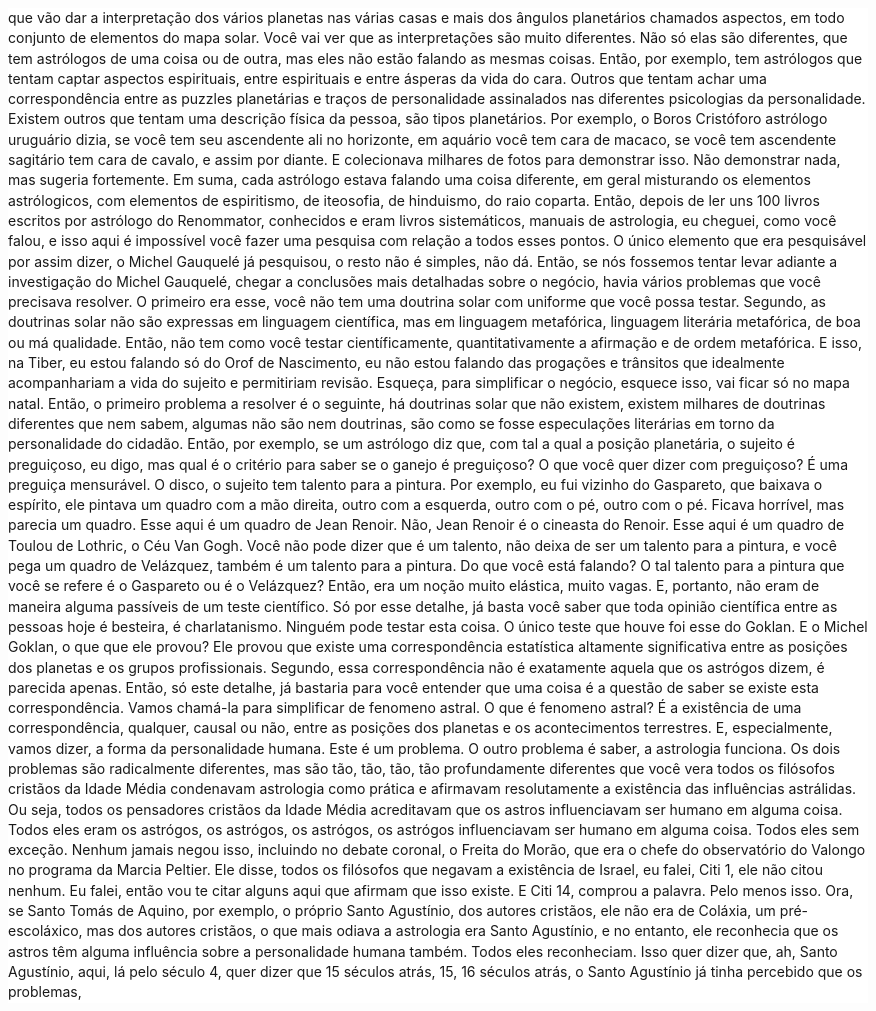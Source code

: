 que vão dar a interpretação dos vários planetas nas várias casas e mais dos ângulos planetários chamados aspectos, em todo conjunto de elementos do mapa solar. Você vai ver que as interpretações são muito diferentes. Não só elas são diferentes, que tem astrólogos de uma coisa ou de outra, mas eles não estão falando as mesmas coisas. Então, por exemplo, tem astrólogos que tentam captar aspectos espirituais, entre espirituais e entre ásperas da vida do cara. Outros que tentam achar uma correspondência entre as puzzles planetárias e traços de personalidade assinalados nas diferentes psicologias da personalidade. Existem outros que tentam uma descrição física da pessoa, são tipos planetários. Por exemplo, o Boros Cristóforo astrólogo uruguário dizia, se você tem seu ascendente ali no horizonte, em aquário você tem cara de macaco, se você tem ascendente sagitário tem cara de cavalo, e assim por diante. E colecionava milhares de fotos para demonstrar isso. Não demonstrar nada, mas sugeria fortemente. Em suma, cada astrólogo estava falando uma coisa diferente, em geral misturando os elementos astrólogicos, com elementos de espiritismo, de iteosofia, de hinduismo, do raio coparta. Então, depois de ler uns 100 livros escritos por astrólogo do Renommator, conhecidos e eram livros sistemáticos, manuais de astrologia, eu cheguei, como você falou, e isso aqui é impossível você fazer uma pesquisa com relação a todos esses pontos. O único elemento que era pesquisável por assim dizer, o Michel Gauquelé já pesquisou, o resto não é simples, não dá. Então, se nós fossemos tentar levar adiante a investigação do Michel Gauquelé, chegar a conclusões mais detalhadas sobre o negócio, havia vários problemas que você precisava resolver. O primeiro era esse, você não tem uma doutrina solar com uniforme que você possa testar. Segundo, as doutrinas solar não são expressas em linguagem científica, mas em linguagem metafórica, linguagem literária metafórica, de boa ou má qualidade. Então, não tem como você testar científicamente, quantitativamente a afirmação e de ordem metafórica. E isso, na Tiber, eu estou falando só do Orof de Nascimento, eu não estou falando das progações e trânsitos que idealmente acompanhariam a vida do sujeito e permitiriam revisão. Esqueça, para simplificar o negócio, esquece isso, vai ficar só no mapa natal. Então, o primeiro problema a resolver é o seguinte, há doutrinas solar que não existem, existem milhares de doutrinas diferentes que nem sabem, algumas não são nem doutrinas, são como se fosse especulações literárias em torno da personalidade do cidadão. Então, por exemplo, se um astrólogo diz que, com tal a qual a posição planetária, o sujeito é preguiçoso, eu digo, mas qual é o critério para saber se o ganejo é preguiçoso? O que você quer dizer com preguiçoso? É uma preguiça mensurável. O disco, o sujeito tem talento para a pintura. Por exemplo, eu fui vizinho do Gaspareto, que baixava o espírito, ele pintava um quadro com a mão direita, outro com a esquerda, outro com o pé, outro com o pé. Ficava horrível, mas parecia um quadro. Esse aqui é um quadro de Jean Renoir. Não, Jean Renoir é o cineasta do Renoir. Esse aqui é um quadro de Toulou de Lothric, o Céu Van Gogh. Você não pode dizer que é um talento, não deixa de ser um talento para a pintura, e você pega um quadro de Velázquez, também é um talento para a pintura. Do que você está falando? O tal talento para a pintura que você se refere é o Gaspareto ou é o Velázquez? Então, era um noção muito elástica, muito vagas. E, portanto, não eram de maneira alguma passíveis de um teste científico. Só por esse detalhe, já basta você saber que toda opinião científica entre as pessoas hoje é besteira, é charlatanismo. Ninguém pode testar esta coisa. O único teste que houve foi esse do Goklan. E o Michel Goklan, o que que ele provou? Ele provou que existe uma correspondência estatística altamente significativa entre as posições dos planetas e os grupos profissionais. Segundo, essa correspondência não é exatamente aquela que os astrógos dizem, é parecida apenas. Então, só este detalhe, já bastaria para você entender que uma coisa é a questão de saber se existe esta correspondência. Vamos chamá-la para simplificar de fenomeno astral. O que é fenomeno astral? É a existência de uma correspondência, qualquer, causal ou não, entre as posições dos planetas e os acontecimentos terrestres. E, especialmente, vamos dizer, a forma da personalidade humana. Este é um problema. O outro problema é saber, a astrologia funciona. Os dois problemas são radicalmente diferentes, mas são tão, tão, tão, tão profundamente diferentes que você vera todos os filósofos cristãos da Idade Média condenavam astrologia como prática e afirmavam resolutamente a existência das influências astrálidas. Ou seja, todos os pensadores cristãos da Idade Média acreditavam que os astros influenciavam ser humano em alguma coisa. Todos eles eram os astrógos, os astrógos, os astrógos, os astrógos influenciavam ser humano em alguma coisa. Todos eles sem exceção. Nenhum jamais negou isso, incluindo no debate coronal, o Freita do Morão, que era o chefe do observatório do Valongo no programa da Marcia Peltier. Ele disse, todos os filósofos que negavam a existência de Israel, eu falei, Citi 1, ele não citou nenhum. Eu falei, então vou te citar alguns aqui que afirmam que isso existe. E Citi 14, comprou a palavra. Pelo menos isso. Ora, se Santo Tomás de Aquino, por exemplo, o próprio Santo Agustínio, dos autores cristãos, ele não era de Coláxia, um pré-escoláxico, mas dos autores cristãos, o que mais odiava a astrologia era Santo Agustínio, e no entanto, ele reconhecia que os astros têm alguma influência sobre a personalidade humana também. Todos eles reconheciam. Isso quer dizer que, ah, Santo Agustínio, aqui, lá pelo século 4, quer dizer que 15 séculos atrás, 15, 16 séculos atrás, o Santo Agustínio já tinha percebido que os problemas,